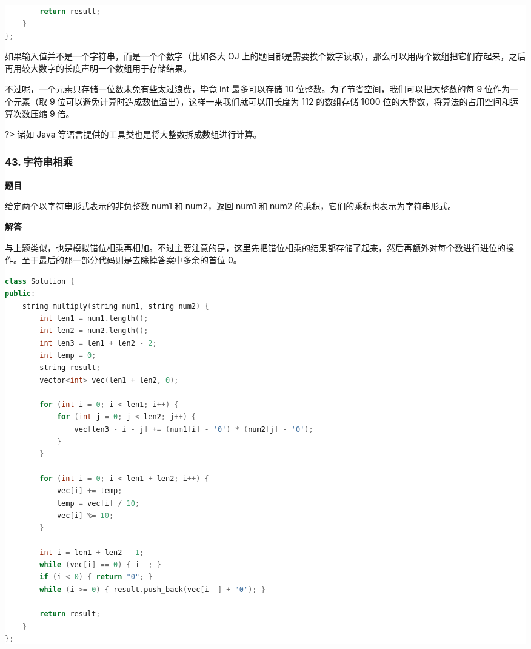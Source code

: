 ```cpp
        return result;
    }
};
```

如果输入值并不是一个字符串，而是一个个数字（比如各大 OJ 上的题目都是需要挨个数字读取），那么可以用两个数组把它们存起来，之后再用较大数字的长度声明一个数组用于存储结果。

不过呢，一个元素只存储一位数未免有些太过浪费，毕竟 int 最多可以存储 10 位整数。为了节省空间，我们可以把大整数的每 9 位作为一个元素（取 9 位可以避免计算时造成数值溢出），这样一来我们就可以用长度为 112 的数组存储 1000 位的大整数，将算法的占用空间和运算次数压缩 9 倍。

?> 诸如 Java 等语言提供的工具类也是将大整数拆成数组进行计算。

### 43. 字符串相乘

**题目**

给定两个以字符串形式表示的非负整数 num1 和 num2，返回 num1 和 num2 的乘积，它们的乘积也表示为字符串形式。

**解答**

与上题类似，也是模拟错位相乘再相加。不过主要注意的是，这里先把错位相乘的结果都存储了起来，然后再额外对每个数进行进位的操作。至于最后的那一部分代码则是去除掉答案中多余的首位 0。

```cpp
class Solution {
public:
    string multiply(string num1, string num2) {
        int len1 = num1.length();
        int len2 = num2.length();
        int len3 = len1 + len2 - 2;
        int temp = 0;
        string result;
        vector<int> vec(len1 + len2, 0);
        
        for (int i = 0; i < len1; i++) {
            for (int j = 0; j < len2; j++) {
                vec[len3 - i - j] += (num1[i] - '0') * (num2[j] - '0');
            }
        }
        
        for (int i = 0; i < len1 + len2; i++) {
            vec[i] += temp;
            temp = vec[i] / 10;
            vec[i] %= 10;
        }
        
        int i = len1 + len2 - 1;
        while (vec[i] == 0) { i--; }
        if (i < 0) { return "0"; }
        while (i >= 0) { result.push_back(vec[i--] + '0'); }
        
        return result;
    }
};
```
